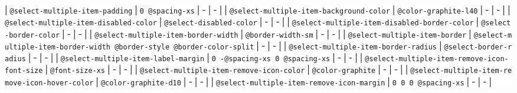 | `@select-multiple-item-padding` | `0 @spacing-xs` | - | - |
| `@select-multiple-item-background-color` | `@color-graphite-l40` | - | - |
| `@select-multiple-item-disabled-color` | `@select-disabled-color` | - | - |
| `@select-multiple-item-disabled-border-color` | `@select-border-color` | - | - |
| `@select-multiple-item-border-width` | `@border-width-sm` | - | - |
| `@select-multiple-item-border` | `@select-multiple-item-border-width @border-style @border-color-split` | - | - |
| `@select-multiple-item-border-radius` | `@select-border-radius` | - | - |
| `@select-multiple-item-label-margin` | `0 -@spacing-xs 0 @spacing-xs` | - | - |
| `@select-multiple-item-remove-icon-font-size` | `@font-size-xs` | - | - |
| `@select-multiple-item-remove-icon-color` | `@color-graphite` | - | - |
| `@select-multiple-item-remove-icon-hover-color` | `@color-graphite-d10` | - | - |
| `@select-multiple-item-remove-icon-margin` | `0 0 0 @spacing-xs` | - | - |

